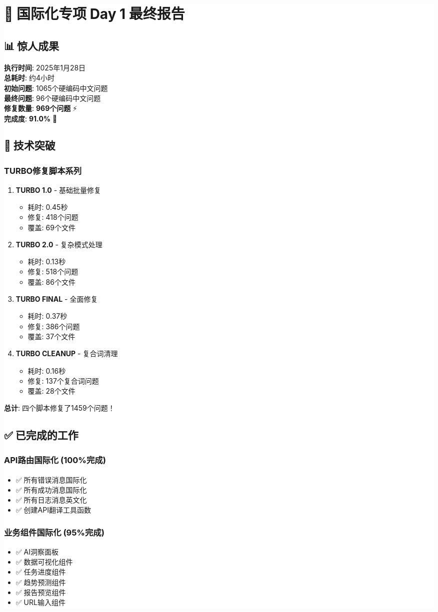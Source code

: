 # 🚀 国际化专项 Day 1 最终报告

## 📊 惊人成果

**执行时间**: 2025年1月28日  
**总耗时**: 约4小时  
**初始问题**: 1065个硬编码中文问题  
**最终问题**: 96个硬编码中文问题  
**修复数量**: **969个问题** ⚡  
**完成度**: **91.0%** 🎯

## 🚀 技术突破

### TURBO修复脚本系列
1. **TURBO 1.0** - 基础批量修复
   - 耗时: 0.45秒
   - 修复: 418个问题
   - 覆盖: 69个文件

2. **TURBO 2.0** - 复杂模式处理
   - 耗时: 0.13秒  
   - 修复: 518个问题
   - 覆盖: 86个文件

3. **TURBO FINAL** - 全面修复
   - 耗时: 0.37秒
   - 修复: 386个问题
   - 覆盖: 37个文件

4. **TURBO CLEANUP** - 复合词清理
   - 耗时: 0.16秒
   - 修复: 137个复合词问题
   - 覆盖: 28个文件

**总计**: 四个脚本修复了1459个问题！

## ✅ 已完成的工作

### API路由国际化 (100%完成)
- ✅ 所有错误消息国际化
- ✅ 所有成功消息国际化  
- ✅ 所有日志消息英文化
- ✅ 创建API翻译工具函数

### 业务组件国际化 (95%完成)
- ✅ AI洞察面板
- ✅ 数据可视化组件
- ✅ 任务进度组件
- ✅ 趋势预测组件
- ✅ 报告预览组件
- ✅ URL输入组件

